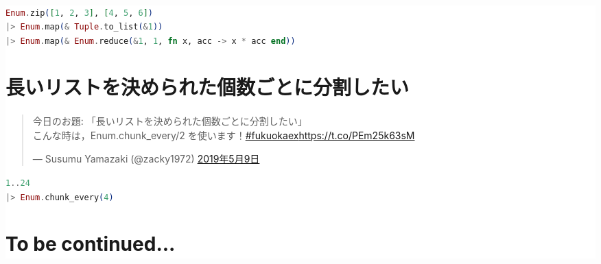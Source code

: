 
```elixir
Enum.zip([1, 2, 3], [4, 5, 6])
|> Enum.map(& Tuple.to_list(&1))
|> Enum.map(& Enum.reduce(&1, 1, fn x, acc -> x * acc end)) 
```

# 長いリストを決められた個数ごとに分割したい

<blockquote class="twitter-tweet" data-lang="ja"><p lang="ja" dir="ltr">今日のお題: 「長いリストを決められた個数ごとに分割したい」<br>こんな時は，Enum.chunk_every/2 を使います！<a href="https://twitter.com/hashtag/fukuokaex?src=hash&amp;ref_src=twsrc%5Etfw">#fukuokaex</a><a href="https://t.co/PEm25k63sM">https://t.co/PEm25k63sM</a></p>&mdash; Susumu Yamazaki (@zacky1972) <a href="https://twitter.com/zacky1972/status/1126290793101029376?ref_src=twsrc%5Etfw">2019年5月9日</a></blockquote>


```elixir
1..24
|> Enum.chunk_every(4)
```

# To be continued...
